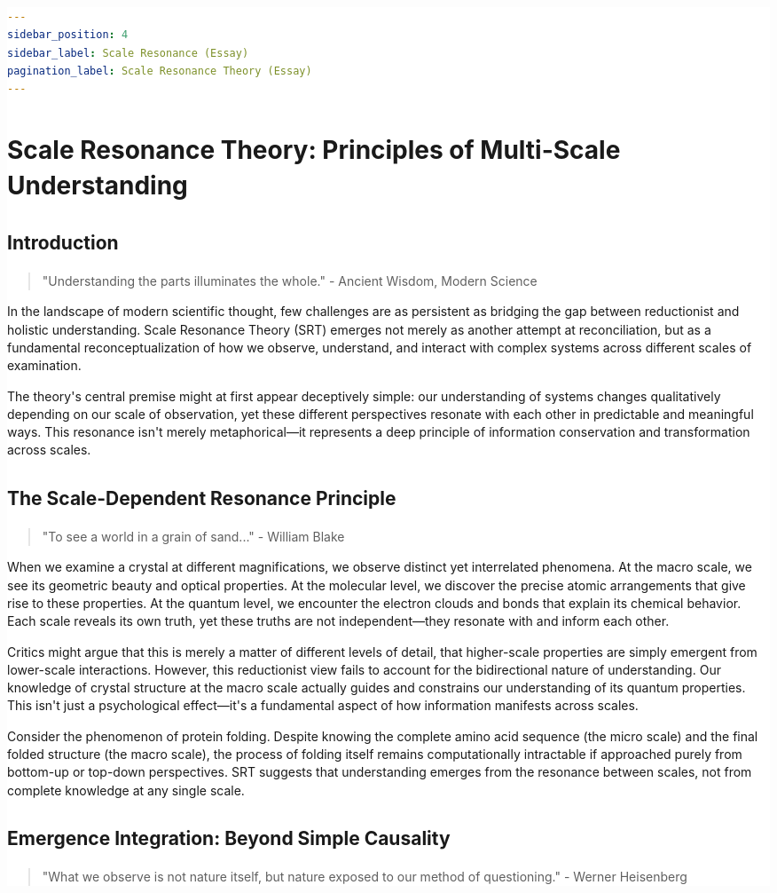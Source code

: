 ```yaml
---
sidebar_position: 4
sidebar_label: Scale Resonance (Essay)
pagination_label: Scale Resonance Theory (Essay)
---
```


# Scale Resonance Theory: Principles of Multi-Scale Understanding

## Introduction

>"Understanding the parts illuminates the whole." - Ancient Wisdom, Modern Science

In the landscape of modern scientific thought, few challenges are as persistent as bridging the gap between reductionist and holistic understanding. Scale Resonance Theory (SRT) emerges not merely as another attempt at reconciliation, but as a fundamental reconceptualization of how we observe, understand, and interact with complex systems across different scales of examination.

The theory's central premise might at first appear deceptively simple: our understanding of systems changes qualitatively depending on our scale of observation, yet these different perspectives resonate with each other in predictable and meaningful ways. This resonance isn't merely metaphorical—it represents a deep principle of information conservation and transformation across scales.

## The Scale-Dependent Resonance Principle

>"To see a world in a grain of sand..." - William Blake

When we examine a crystal at different magnifications, we observe distinct yet interrelated phenomena. At the macro scale, we see its geometric beauty and optical properties. At the molecular level, we discover the precise atomic arrangements that give rise to these properties. At the quantum level, we encounter the electron clouds and bonds that explain its chemical behavior. Each scale reveals its own truth, yet these truths are not independent—they resonate with and inform each other.

Critics might argue that this is merely a matter of different levels of detail, that higher-scale properties are simply emergent from lower-scale interactions. However, this reductionist view fails to account for the bidirectional nature of understanding. Our knowledge of crystal structure at the macro scale actually guides and constrains our understanding of its quantum properties. This isn't just a psychological effect—it's a fundamental aspect of how information manifests across scales.

Consider the phenomenon of protein folding. Despite knowing the complete amino acid sequence (the micro scale) and the final folded structure (the macro scale), the process of folding itself remains computationally intractable if approached purely from bottom-up or top-down perspectives. SRT suggests that understanding emerges from the resonance between scales, not from complete knowledge at any single scale.

## Emergence Integration: Beyond Simple Causality

>"What we observe is not nature itself, but nature exposed to our method of questioning." - Werner Heisenberg

